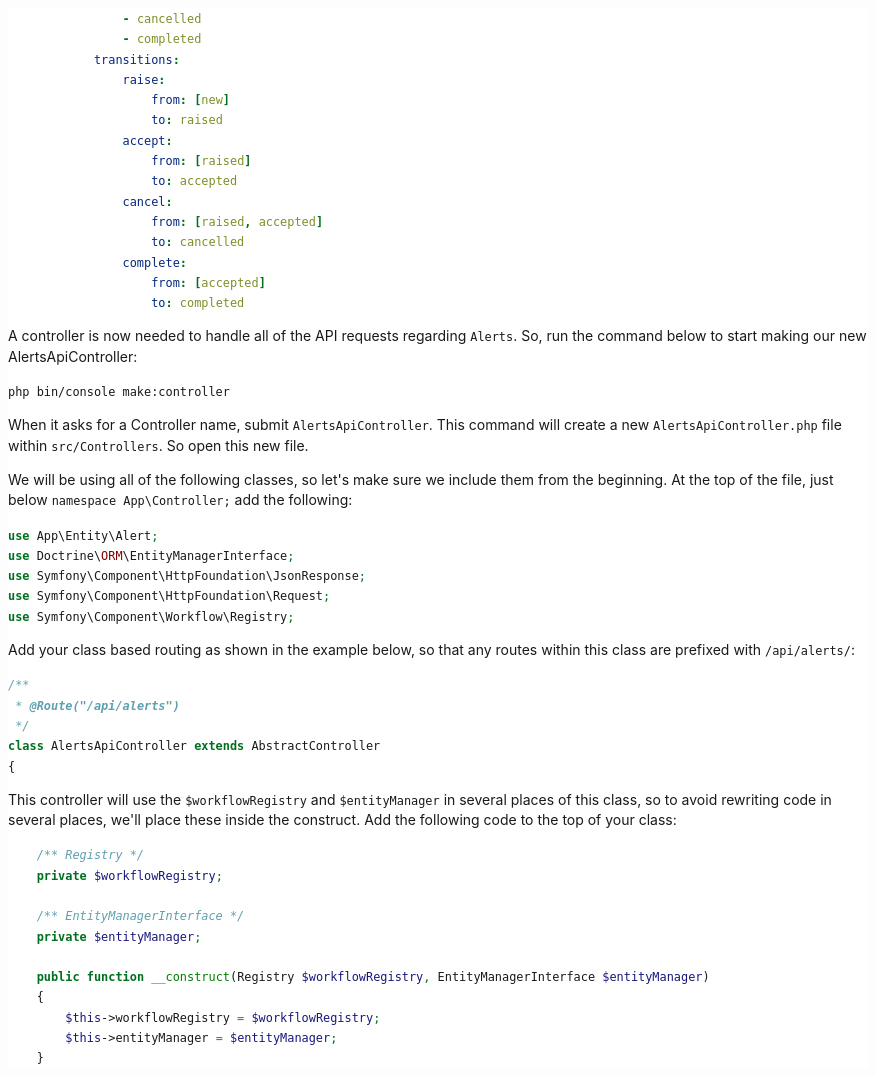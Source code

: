 ```yaml
                - cancelled
                - completed
            transitions:
                raise:
                    from: [new]
                    to: raised
                accept:
                    from: [raised]
                    to: accepted
                cancel:
                    from: [raised, accepted]
                    to: cancelled
                complete:
                    from: [accepted]
                    to: completed
```

A controller is now needed to handle all of the API requests regarding `Alerts`. So, run the command below to start making our new AlertsApiController:

```bash
php bin/console make:controller
```

When it asks for a Controller name, submit `AlertsApiController`. This command will create a new `AlertsApiController.php` file within `src/Controllers`. So open this new file.

We will be using all of the following classes, so let's make sure we include them from the beginning. At the top of the file, just below `namespace App\Controller;` add the following:

```php
use App\Entity\Alert;
use Doctrine\ORM\EntityManagerInterface;
use Symfony\Component\HttpFoundation\JsonResponse;
use Symfony\Component\HttpFoundation\Request;
use Symfony\Component\Workflow\Registry;
```

Add your class based routing as shown in the example below, so that any routes within this class are prefixed with `/api/alerts/`:

```php
/** 
 * @Route("/api/alerts")
 */
class AlertsApiController extends AbstractController
{
```

This controller will use the `$workflowRegistry` and `$entityManager` in several places of this class, so to avoid rewriting code in several places, we'll place these inside the construct. Add the following code to the top of your class:

```php
    /** Registry */
    private $workflowRegistry;

    /** EntityManagerInterface */
    private $entityManager;

    public function __construct(Registry $workflowRegistry, EntityManagerInterface $entityManager)
    {
        $this->workflowRegistry = $workflowRegistry;
        $this->entityManager = $entityManager;
    }
```
